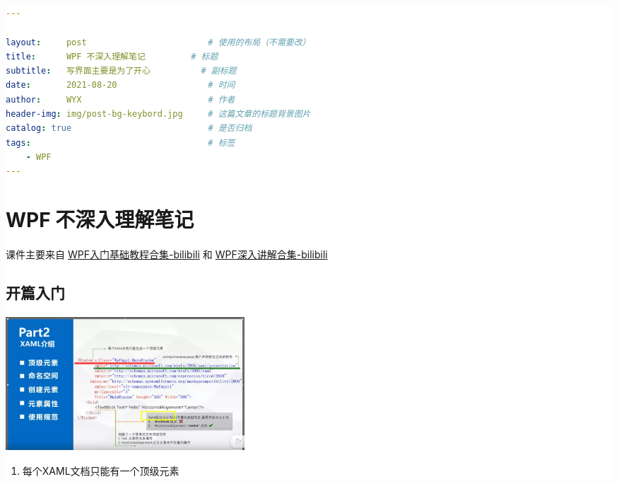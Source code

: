 ```yaml
---

layout:     post   				        # 使用的布局（不需要改）
title:      WPF 不深入理解笔记			# 标题 
subtitle:   写界面主要是为了开心			# 副标题
date:       2021-08-20 				    # 时间
author:     WYX 					    # 作者
header-img: img/post-bg-keybord.jpg	 	# 这篇文章的标题背景图片
catalog: true 						    # 是否归档
tags:								    # 标签
    - WPF
---
```


# WPF 不深入理解笔记

课件主要来自 [WPF入门基础教程合集-bilibili](https://www.bilibili.com/video/BV1mJ411F7zG) 和 [WPF深入讲解合集-bilibili](https://www.bilibili.com/video/BV1HC4y1b76v) 



## 开篇入门

<img src=".\media\image-20210715214240910.webp" style="zoom: 33%;" />

1. 每个XAML文档只能有一个顶级元素
